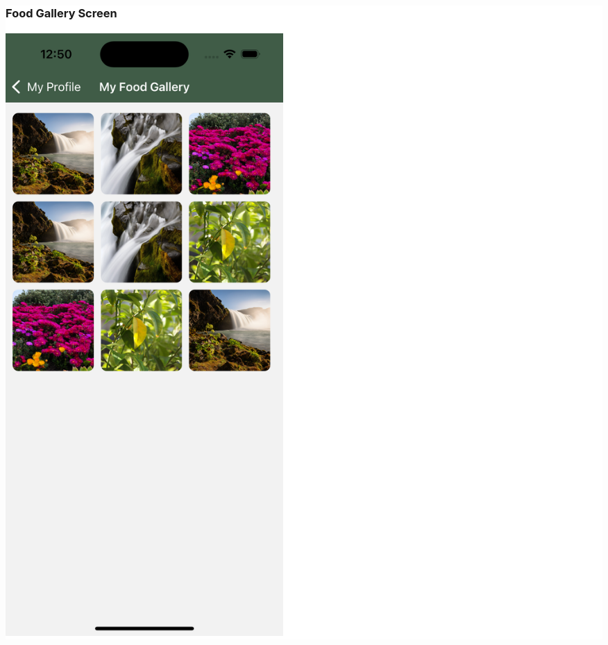 ### Food Gallery Screen
<img src="./Demo/FoodGalleryScreen.png" alt=" Food Gallery Screen" width="400">
